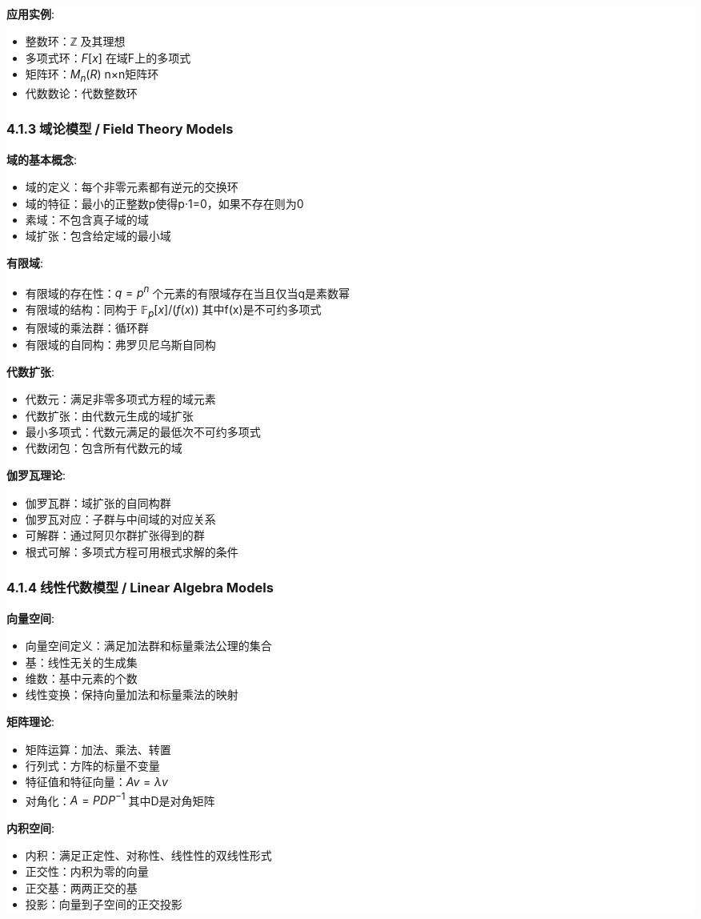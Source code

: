 **应用实例**:

- 整数环：$\mathbb{Z}$ 及其理想
- 多项式环：$F[x]$ 在域F上的多项式
- 矩阵环：$M_n(R)$ n×n矩阵环
- 代数数论：代数整数环

### 4.1.3 域论模型 / Field Theory Models

**域的基本概念**:

- 域的定义：每个非零元素都有逆元的交换环
- 域的特征：最小的正整数p使得p·1=0，如果不存在则为0
- 素域：不包含真子域的域
- 域扩张：包含给定域的最小域

**有限域**:

- 有限域的存在性：$q = p^n$ 个元素的有限域存在当且仅当q是素数幂
- 有限域的结构：同构于 $\mathbb{F}_p[x]/(f(x))$ 其中f(x)是不可约多项式
- 有限域的乘法群：循环群
- 有限域的自同构：弗罗贝尼乌斯自同构

**代数扩张**:

- 代数元：满足非零多项式方程的域元素
- 代数扩张：由代数元生成的域扩张
- 最小多项式：代数元满足的最低次不可约多项式
- 代数闭包：包含所有代数元的域

**伽罗瓦理论**:

- 伽罗瓦群：域扩张的自同构群
- 伽罗瓦对应：子群与中间域的对应关系
- 可解群：通过阿贝尔群扩张得到的群
- 根式可解：多项式方程可用根式求解的条件

### 4.1.4 线性代数模型 / Linear Algebra Models

**向量空间**:

- 向量空间定义：满足加法群和标量乘法公理的集合
- 基：线性无关的生成集
- 维数：基中元素的个数
- 线性变换：保持向量加法和标量乘法的映射

**矩阵理论**:

- 矩阵运算：加法、乘法、转置
- 行列式：方阵的标量不变量
- 特征值和特征向量：$Av = \lambda v$
- 对角化：$A = PDP^{-1}$ 其中D是对角矩阵

**内积空间**:

- 内积：满足正定性、对称性、线性性的双线性形式
- 正交性：内积为零的向量
- 正交基：两两正交的基
- 投影：向量到子空间的正交投影
